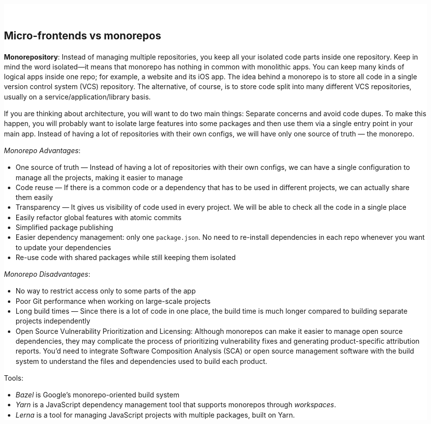 <br>

## Micro-frontends vs monorepos
**Monorepository**: Instead of managing multiple repositories, you keep all
your isolated code parts inside one repository. Keep in mind the word
isolated—it means that monorepo has nothing in common with monolithic apps. You
can keep many kinds of logical apps inside one repo; for example, a website and
its iOS app.
The idea behind a monorepo is to store all code in a single version control
system (VCS) repository. The alternative, of course, is to store code split
into many different VCS repositories, usually on a service/application/library
basis.

If you are thinking about architecture, you will want to do two main things:
Separate concerns and avoid code dupes. To make this happen, you will probably
want to isolate large features into some packages and then use them via a
single entry point in your main app.
Instead of having a lot of repositories with their own configs, we will have
only one source of truth — the monorepo.

*Monorepo Advantages*:

- One source of truth — Instead of having a lot of repositories with their own
  configs, we can have a single configuration to manage all the projects,
  making it easier to manage
- Code reuse — If there is a common code or a dependency that has to be used in
  different projects, we can actually share them easily
- Transparency — It gives us visibility of code used in every project. We will
  be able to check all the code in a single place
- Easily refactor global features with atomic commits
- Simplified package publishing
- Easier dependency management: only one `package.json`. No need to re-install
  dependencies in each repo whenever you want to update your dependencies
- Re-use code with shared packages while still keeping them isolated

*Monorepo Disadvantages*:

- No way to restrict access only to some parts of the app
- Poor Git performance when working on large-scale projects
- Long build times — Since there is a lot of code in one place, the build time
  is much longer compared to building separate projects independently
- Open Source Vulnerability Prioritization and Licensing: Although monorepos
  can make it easier to manage open source dependencies, they may complicate
  the process of prioritizing vulnerability fixes and generating
  product-specific attribution reports. You’d need to integrate Software
  Composition Analysis (SCA) or open source management software with the build
  system to understand the files and dependencies used to build each product.

Tools:

- *Bazel* is Google’s monorepo-oriented build system
- *Yarn* is a JavaScript dependency management tool that supports monorepos
  through *workspaces*.
- *Lerna* is a tool for managing JavaScript projects with multiple packages,
  built on Yarn.
